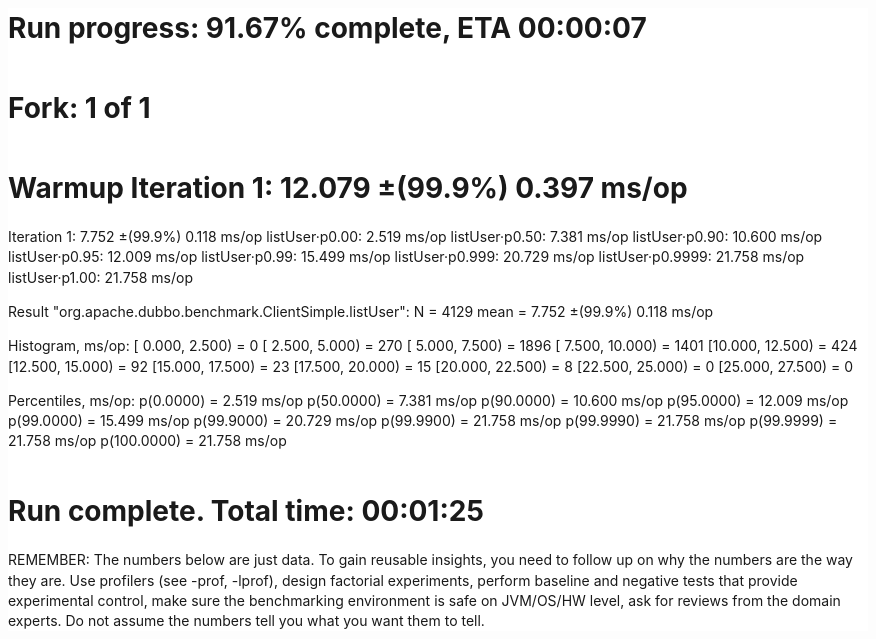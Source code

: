 # Run progress: 91.67% complete, ETA 00:00:07
# Fork: 1 of 1
# Warmup Iteration   1: 12.079 ±(99.9%) 0.397 ms/op
Iteration   1: 7.752 ±(99.9%) 0.118 ms/op
                 listUser·p0.00:   2.519 ms/op
                 listUser·p0.50:   7.381 ms/op
                 listUser·p0.90:   10.600 ms/op
                 listUser·p0.95:   12.009 ms/op
                 listUser·p0.99:   15.499 ms/op
                 listUser·p0.999:  20.729 ms/op
                 listUser·p0.9999: 21.758 ms/op
                 listUser·p1.00:   21.758 ms/op



Result "org.apache.dubbo.benchmark.ClientSimple.listUser":
  N = 4129
  mean =      7.752 ±(99.9%) 0.118 ms/op

  Histogram, ms/op:
    [ 0.000,  2.500) = 0 
    [ 2.500,  5.000) = 270 
    [ 5.000,  7.500) = 1896 
    [ 7.500, 10.000) = 1401 
    [10.000, 12.500) = 424 
    [12.500, 15.000) = 92 
    [15.000, 17.500) = 23 
    [17.500, 20.000) = 15 
    [20.000, 22.500) = 8 
    [22.500, 25.000) = 0 
    [25.000, 27.500) = 0 

  Percentiles, ms/op:
      p(0.0000) =      2.519 ms/op
     p(50.0000) =      7.381 ms/op
     p(90.0000) =     10.600 ms/op
     p(95.0000) =     12.009 ms/op
     p(99.0000) =     15.499 ms/op
     p(99.9000) =     20.729 ms/op
     p(99.9900) =     21.758 ms/op
     p(99.9990) =     21.758 ms/op
     p(99.9999) =     21.758 ms/op
    p(100.0000) =     21.758 ms/op


# Run complete. Total time: 00:01:25

REMEMBER: The numbers below are just data. To gain reusable insights, you need to follow up on
why the numbers are the way they are. Use profilers (see -prof, -lprof), design factorial
experiments, perform baseline and negative tests that provide experimental control, make sure
the benchmarking environment is safe on JVM/OS/HW level, ask for reviews from the domain experts.
Do not assume the numbers tell you what you want them to tell.
